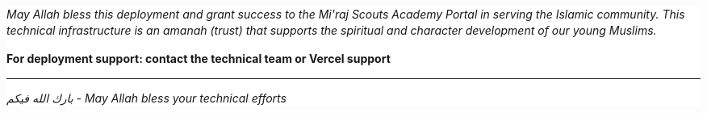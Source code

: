 
*May Allah bless this deployment and grant success to the Mi'raj Scouts Academy Portal in serving the Islamic community. This technical infrastructure is an amanah (trust) that supports the spiritual and character development of our young Muslims.*

**For deployment support: contact the technical team or Vercel support**

---

*بارك الله فيكم - May Allah bless your technical efforts*
